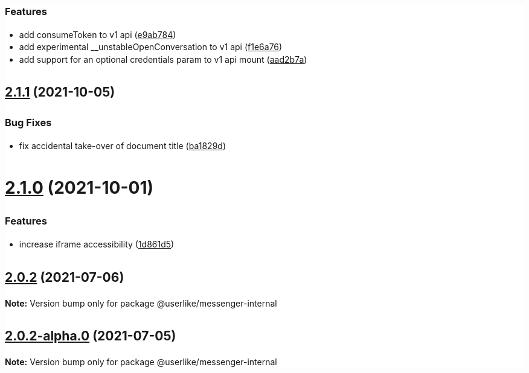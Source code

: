 ### Features

* add consumeToken to v1 api ([e9ab784](https://github.com/userlike/messenger/commit/e9ab7847a2d5cd843f17e6eb4ecf93a196fce938))
* add experimental __unstableOpenConversation to v1 api ([f1e6a76](https://github.com/userlike/messenger/commit/f1e6a76da725579b94adb7afd0fedf236b54b30c))
* add support for an optional credentials param to v1 api mount ([aad2b7a](https://github.com/userlike/messenger/commit/aad2b7a98de4e65cb1525f60c0fcc3ddaab50b9e))





## [2.1.1](https://github.com/userlike/messenger/compare/@userlike/messenger-internal@2.1.0...@userlike/messenger-internal@2.1.1) (2021-10-05)


### Bug Fixes

* fix accidental take-over of document title ([ba1829d](https://github.com/userlike/messenger/commit/ba1829d77dfc49112105d92f87f4f64390ee127f))





# [2.1.0](https://github.com/userlike/messenger/compare/@userlike/messenger-internal@2.0.2...@userlike/messenger-internal@2.1.0) (2021-10-01)


### Features

* increase iframe accessibility ([1d861d5](https://github.com/userlike/messenger/commit/1d861d52be0d236033a6060757d3490c46d92c65))





## [2.0.2](https://github.com/userlike/messenger/compare/@userlike/messenger-internal@2.0.1...@userlike/messenger-internal@2.0.2) (2021-07-06)

**Note:** Version bump only for package @userlike/messenger-internal





## [2.0.2-alpha.0](https://github.com/userlike/messenger/compare/@userlike/messenger-internal@2.0.1...@userlike/messenger-internal@2.0.2-alpha.0) (2021-07-05)

**Note:** Version bump only for package @userlike/messenger-internal


